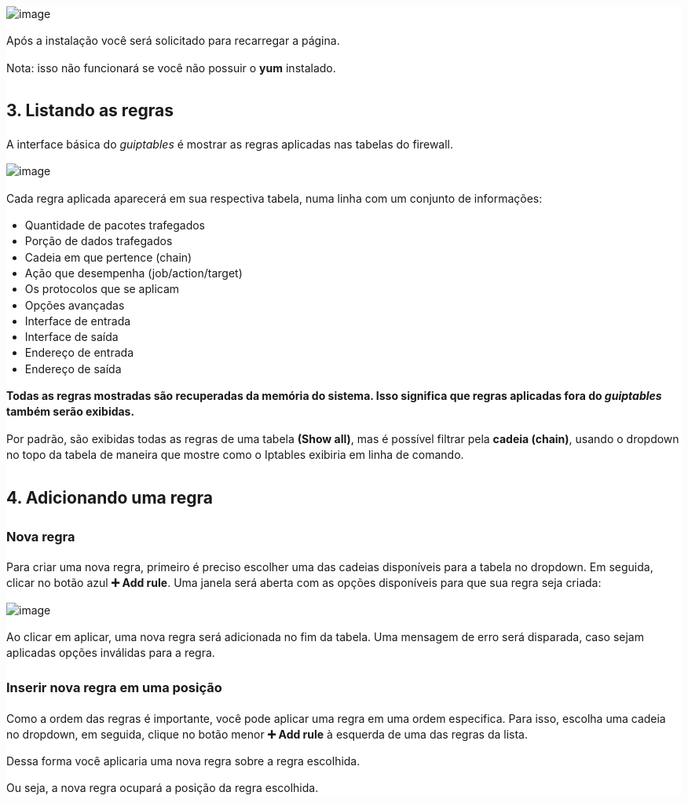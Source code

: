 ![image](https://user-images.githubusercontent.com/40267373/111898685-61ca0b00-8a06-11eb-9136-0f0be660babe.png)

Após a instalação você será solicitado para recarregar a página. 

Nota: isso não funcionará se você não possuir o **yum** instalado.

## 3. Listando as regras

A interface básica do _guiptables_ é mostrar as regras aplicadas nas tabelas do firewall.

![image](https://user-images.githubusercontent.com/40267373/111898858-575c4100-8a07-11eb-92c3-d510056f3ec6.png)

Cada regra aplicada aparecerá em sua respectiva tabela, numa linha com um conjunto de informações:

- Quantidade de pacotes trafegados
- Porção de dados trafegados
- Cadeia em que pertence (chain)
- Ação que desempenha (job/action/target)
- Os protocolos que se aplicam
- Opções avançadas
- Interface de entrada
- Interface de saída
- Endereço de entrada
- Endereço de saída


**Todas as regras mostradas são recuperadas da memória do sistema. Isso significa que regras aplicadas fora do _guiptables_ também serão exibidas.**

Por padrão, são exibidas todas as regras de uma tabela **(Show all)**, mas é possível filtrar pela **cadeia (chain)**, usando o dropdown no topo da tabela de maneira que mostre como o Iptables exibiria em linha de comando.

## 4. Adicionando uma regra
  ### Nova regra
  Para criar uma nova regra, primeiro é preciso escolher uma das cadeias disponíveis para a tabela no dropdown. Em seguida, clicar no botão azul **➕ Add rule**.
  Uma janela será aberta com as opções disponíveis para que sua regra seja criada: 
  
  ![image](https://user-images.githubusercontent.com/40267373/109742540-fed71800-7bad-11eb-9571-b514ca7e001f.png)
  
  Ao clicar em aplicar, uma nova regra será adicionada no fim da tabela.
  Uma mensagem de erro será disparada, caso sejam aplicadas opções inválidas para a regra.
  
  ### Inserir nova regra em uma posição
  Como a ordem das regras é importante, você pode aplicar uma regra em uma ordem especifica.
  Para isso, escolha uma cadeia no dropdown, em seguida, clique no botão menor  **➕ Add rule** à esquerda de uma das regras da lista.
  
  Dessa forma você aplicaria uma nova regra sobre a regra escolhida.
  
  Ou seja, a nova regra ocupará a posição da regra escolhida. 
  